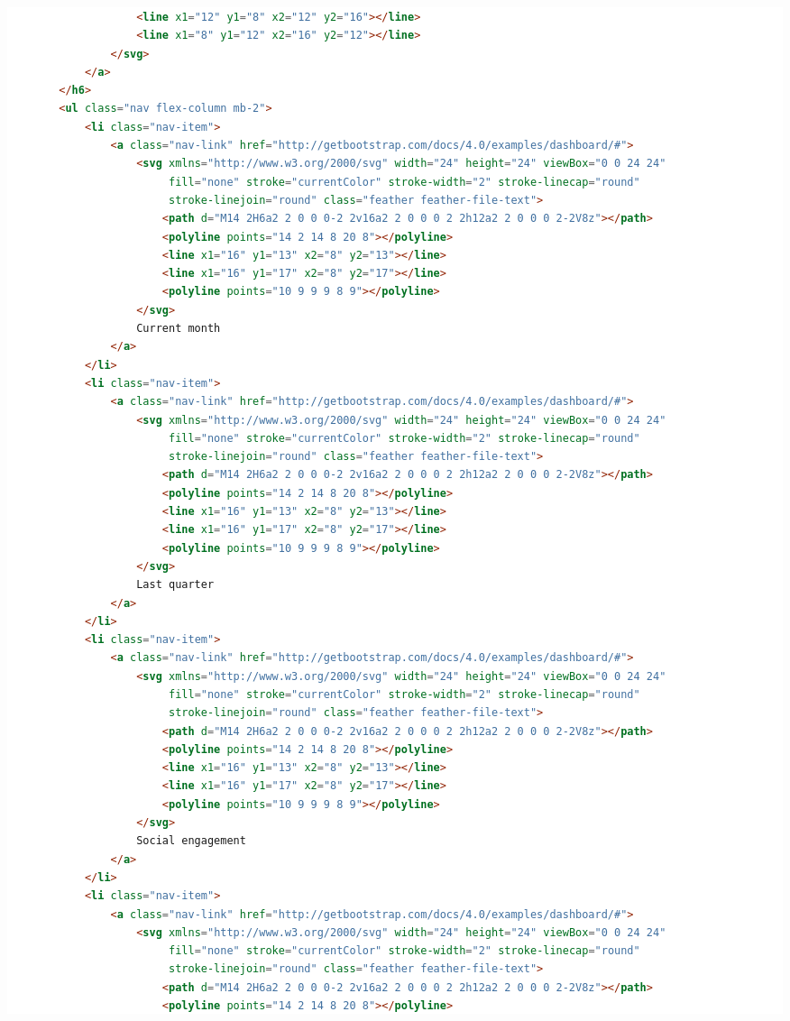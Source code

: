 ~~~html
                    <line x1="12" y1="8" x2="12" y2="16"></line>
                    <line x1="8" y1="12" x2="16" y2="12"></line>
                </svg>
            </a>
        </h6>
        <ul class="nav flex-column mb-2">
            <li class="nav-item">
                <a class="nav-link" href="http://getbootstrap.com/docs/4.0/examples/dashboard/#">
                    <svg xmlns="http://www.w3.org/2000/svg" width="24" height="24" viewBox="0 0 24 24"
                         fill="none" stroke="currentColor" stroke-width="2" stroke-linecap="round"
                         stroke-linejoin="round" class="feather feather-file-text">
                        <path d="M14 2H6a2 2 0 0 0-2 2v16a2 2 0 0 0 2 2h12a2 2 0 0 0 2-2V8z"></path>
                        <polyline points="14 2 14 8 20 8"></polyline>
                        <line x1="16" y1="13" x2="8" y2="13"></line>
                        <line x1="16" y1="17" x2="8" y2="17"></line>
                        <polyline points="10 9 9 9 8 9"></polyline>
                    </svg>
                    Current month
                </a>
            </li>
            <li class="nav-item">
                <a class="nav-link" href="http://getbootstrap.com/docs/4.0/examples/dashboard/#">
                    <svg xmlns="http://www.w3.org/2000/svg" width="24" height="24" viewBox="0 0 24 24"
                         fill="none" stroke="currentColor" stroke-width="2" stroke-linecap="round"
                         stroke-linejoin="round" class="feather feather-file-text">
                        <path d="M14 2H6a2 2 0 0 0-2 2v16a2 2 0 0 0 2 2h12a2 2 0 0 0 2-2V8z"></path>
                        <polyline points="14 2 14 8 20 8"></polyline>
                        <line x1="16" y1="13" x2="8" y2="13"></line>
                        <line x1="16" y1="17" x2="8" y2="17"></line>
                        <polyline points="10 9 9 9 8 9"></polyline>
                    </svg>
                    Last quarter
                </a>
            </li>
            <li class="nav-item">
                <a class="nav-link" href="http://getbootstrap.com/docs/4.0/examples/dashboard/#">
                    <svg xmlns="http://www.w3.org/2000/svg" width="24" height="24" viewBox="0 0 24 24"
                         fill="none" stroke="currentColor" stroke-width="2" stroke-linecap="round"
                         stroke-linejoin="round" class="feather feather-file-text">
                        <path d="M14 2H6a2 2 0 0 0-2 2v16a2 2 0 0 0 2 2h12a2 2 0 0 0 2-2V8z"></path>
                        <polyline points="14 2 14 8 20 8"></polyline>
                        <line x1="16" y1="13" x2="8" y2="13"></line>
                        <line x1="16" y1="17" x2="8" y2="17"></line>
                        <polyline points="10 9 9 9 8 9"></polyline>
                    </svg>
                    Social engagement
                </a>
            </li>
            <li class="nav-item">
                <a class="nav-link" href="http://getbootstrap.com/docs/4.0/examples/dashboard/#">
                    <svg xmlns="http://www.w3.org/2000/svg" width="24" height="24" viewBox="0 0 24 24"
                         fill="none" stroke="currentColor" stroke-width="2" stroke-linecap="round"
                         stroke-linejoin="round" class="feather feather-file-text">
                        <path d="M14 2H6a2 2 0 0 0-2 2v16a2 2 0 0 0 2 2h12a2 2 0 0 0 2-2V8z"></path>
                        <polyline points="14 2 14 8 20 8"></polyline>
~~~
